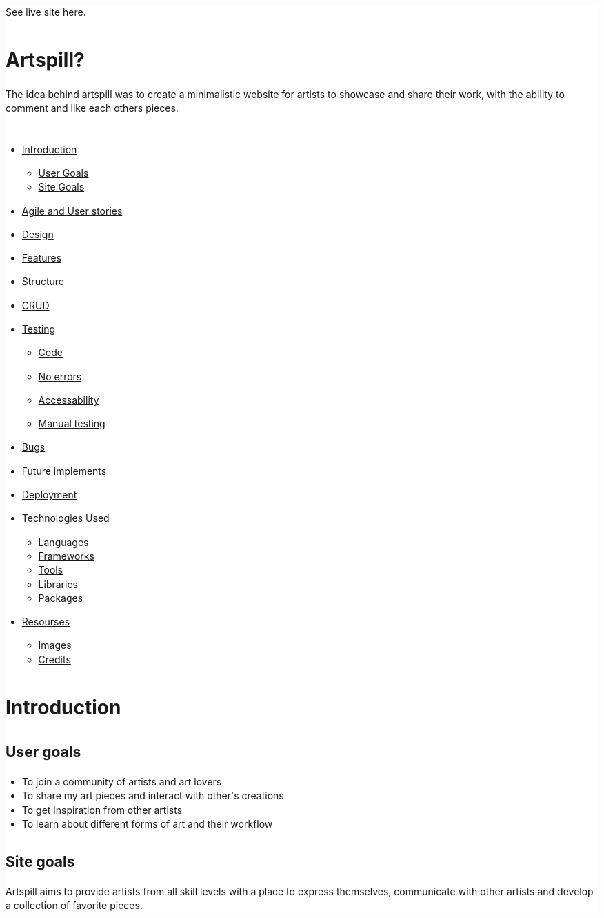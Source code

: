 ﻿

See live site [here](https://artspill-876968932494.herokuapp.com/).



# Artspill?
The idea behind artspill was to create a minimalistic website for artists to showcase and share their work, with the ability to comment and like each others pieces.

#

- [Introduction](#introduction)
    - [User Goals](#user-goals)
    - [Site Goals](#site-goals)
- [Agile and User stories](#agile-and-user-stories)


- [Design](#design)

- [Features](#features)
- [Structure](#structure)
- [CRUD](#crud)
- [Testing](#testing)
    
    - [Code](#code)
    - [No errors](#no-errors)
    
    - [Accessability](#accessability)
    - [Manual testing](#manual-testing)
- [Bugs](#bugs)
- [Future implements](#future-implements)
- [Deployment](#deployment)
- [Technologies Used](#technologies-used)
    - [Languages](#languages)
    - [Frameworks](#frameworks)
    - [Tools](#tools)
    - [Libraries](#libraries)
    - [Packages](#packages)
- [Resourses](#resourses)
    - [Images](#images)
    - [Credits](#credits)

# Introduction

## User goals
- To join a community of artists and art lovers
- To share my art pieces and interact with other's creations
- To get inspiration from other artists
- To learn about different forms of art and their workflow

## Site goals
Artspill aims to provide artists from all skill levels with a place to express themselves, communicate with other artists and develop a collection of favorite pieces.
